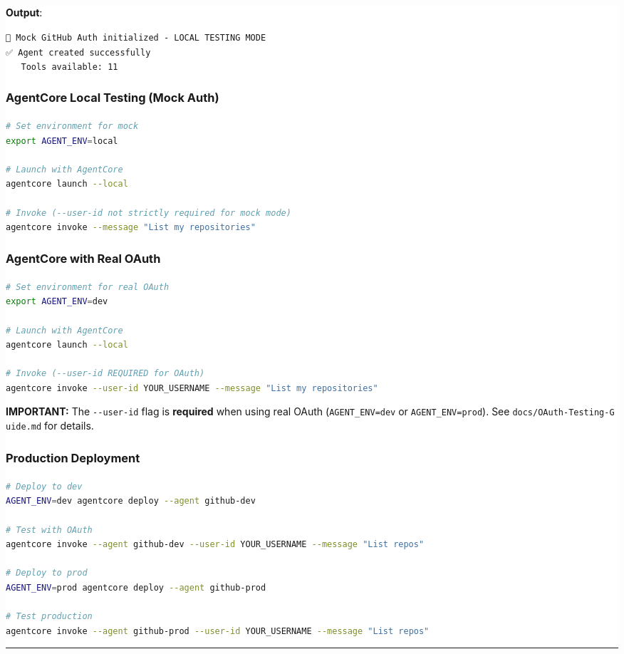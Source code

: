 **Output**:
```
🧪 Mock GitHub Auth initialized - LOCAL TESTING MODE
✅ Agent created successfully
   Tools available: 11
```

### AgentCore Local Testing (Mock Auth)

```bash
# Set environment for mock
export AGENT_ENV=local

# Launch with AgentCore
agentcore launch --local

# Invoke (--user-id not strictly required for mock mode)
agentcore invoke --message "List my repositories"
```

### AgentCore with Real OAuth

```bash
# Set environment for real OAuth
export AGENT_ENV=dev

# Launch with AgentCore
agentcore launch --local

# Invoke (--user-id REQUIRED for OAuth)
agentcore invoke --user-id YOUR_USERNAME --message "List my repositories"
```

**IMPORTANT:** The `--user-id` flag is **required** when using real OAuth (`AGENT_ENV=dev` or `AGENT_ENV=prod`). See `docs/OAuth-Testing-Guide.md` for details.

### Production Deployment

```bash
# Deploy to dev
AGENT_ENV=dev agentcore deploy --agent github-dev

# Test with OAuth
agentcore invoke --agent github-dev --user-id YOUR_USERNAME --message "List repos"

# Deploy to prod
AGENT_ENV=prod agentcore deploy --agent github-prod

# Test production
agentcore invoke --agent github-prod --user-id YOUR_USERNAME --message "List repos"
```

---
